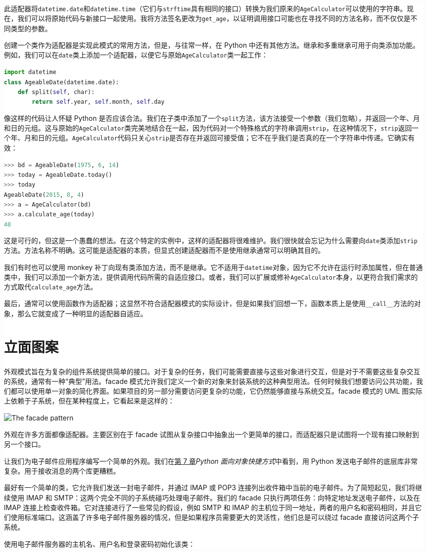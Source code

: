 ```py
```

此适配器将`datetime.date`和`datetime.time`（它们与`strftime`具有相同的接口）转换为我们原来的`AgeCalculator`可以使用的字符串。现在，我们可以将原始代码与新接口一起使用。我将方法签名更改为`get_age`，以证明调用接口可能也在寻找不同的方法名称，而不仅仅是不同类型的参数。

创建一个类作为适配器是实现此模式的常用方法，但是，与往常一样，在 Python 中还有其他方法。继承和多重继承可用于向类添加功能。例如，我们可以在`date`类上添加一个适配器，以便它与原始`AgeCalculator`类一起工作：

```py
import datetime
class AgeableDate(datetime.date):
    def split(self, char):
        return self.year, self.month, self.day
```

像这样的代码让人怀疑 Python 是否应该合法。我们在子类中添加了一个`split`方法，该方法接受一个参数（我们忽略），并返回一个年、月和日的元组。这与原始的`AgeCalculator`类完美地结合在一起，因为代码对一个特殊格式的字符串调用`strip`，在这种情况下，`strip`返回一个年、月和日的元组。`AgeCalculator`代码只关心`strip`是否存在并返回可接受值；它不在乎我们是否真的在一个字符串中传递。它确实有效：

```py
>>> bd = AgeableDate(1975, 6, 14)
>>> today = AgeableDate.today()
>>> today
AgeableDate(2015, 8, 4)
>>> a = AgeCalculator(bd)
>>> a.calculate_age(today)
40

```

这是可行的，但这是一个愚蠢的想法。在这个特定的实例中，这样的适配器将很难维护。我们很快就会忘记为什么需要向`date`类添加`strip`方法。方法名称不明确。这可能是适配器的本质，但显式创建适配器而不是使用继承通常可以明确其目的。

我们有时也可以使用 monkey 补丁向现有类添加方法，而不是继承。它不适用于`datetime`对象，因为它不允许在运行时添加属性，但在普通类中，我们可以添加一个新方法，提供调用代码所需的自适应接口。或者，我们可以扩展或修补`AgeCalculator`本身，以更符合我们需求的方式取代`calculate_age`方法。

最后，通常可以使用函数作为适配器；这显然不符合适配器模式的实际设计，但是如果我们回想一下，函数本质上是使用`__call__`方法的对象，那么它就变成了一种明显的适配器自适应。

# 立面图案

外观模式旨在为复杂的组件系统提供简单的接口。对于复杂的任务，我们可能需要直接与这些对象进行交互，但是对于不需要这些复杂交互的系统，通常有一种“典型”用法。facade 模式允许我们定义一个新的对象来封装系统的这种典型用法。任何时候我们想要访问公共功能，我们都可以使用单一对象的简化界面。如果项目的另一部分需要访问更复杂的功能，它仍然能够直接与系统交互。facade 模式的 UML 图实际上依赖于子系统，但在某种程度上，它看起来是这样的：

![The facade pattern](graphics/8781OS_11_02.jpg)

外观在许多方面都像适配器。主要区别在于 facade 试图从复杂接口中抽象出一个更简单的接口，而适配器只是试图将一个现有接口映射到另一个接口。

让我们为电子邮件应用程序编写一个简单的外观。我们在[第 7 章](07.html "Chapter 7. Python Object-oriented Shortcuts")*Python 面向对象快捷方式*中看到，用 Python 发送电子邮件的底层库非常复杂。用于接收消息的两个库更糟糕。

最好有一个简单的类，它允许我们发送一封电子邮件，并通过 IMAP 或 POP3 连接列出收件箱中当前的电子邮件。为了简短起见，我们将继续使用 IMAP 和 SMTP：这两个完全不同的子系统碰巧处理电子邮件。我们的 facade 只执行两项任务：向特定地址发送电子邮件，以及在 IMAP 连接上检查收件箱。它对连接进行了一些常见的假设，例如 SMTP 和 IMAP 的主机位于同一地址，两者的用户名和密码相同，并且它们使用标准端口。这涵盖了许多电子邮件服务器的情况，但是如果程序员需要更大的灵活性，他们总是可以绕过 facade 直接访问这两个子系统。

使用电子邮件服务器的主机名、用户名和登录密码初始化该类：
